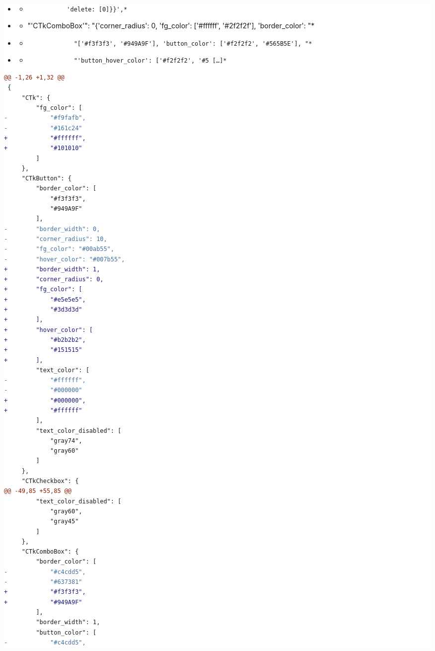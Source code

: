  * *                'delete: [0]}}',*

 * * "'CTkComboBox'": "{'corner_radius': 0, 'fg_color': ['#ffffff', '#2f2f2f'], 'border_color': "*

 * *                  "['#f3f3f3', '#949A9F'], 'button_color': ['#f2f2f2', '#565B5E'], "*

 * *                  "'button_hover_color': ['#f2f2f2', '#5 […]*

```diff
@@ -1,26 +1,32 @@
 {
     "CTk": {
         "fg_color": [
-            "#f9fafb",
-            "#161c24"
+            "#ffffff",
+            "#101010"
         ]
     },
     "CTkButton": {
         "border_color": [
             "#f3f3f3",
             "#949A9F"
         ],
-        "border_width": 0,
-        "corner_radius": 10,
-        "fg_color": "#00ab55",
-        "hover_color": "#007b55",
+        "border_width": 1,
+        "corner_radius": 0,
+        "fg_color": [
+            "#e5e5e5",
+            "#3d3d3d"
+        ],
+        "hover_color": [
+            "#b2b2b2",
+            "#151515"
+        ],
         "text_color": [
-            "#ffffff",
-            "#000000"
+            "#000000",
+            "#ffffff"
         ],
         "text_color_disabled": [
             "gray74",
             "gray60"
         ]
     },
     "CTkCheckbox": {
@@ -49,85 +55,85 @@
         "text_color_disabled": [
             "gray60",
             "gray45"
         ]
     },
     "CTkComboBox": {
         "border_color": [
-            "#c4cdd5",
-            "#637381"
+            "#f3f3f3",
+            "#949A9F"
         ],
         "border_width": 1,
         "button_color": [
-            "#c4cdd5",
```